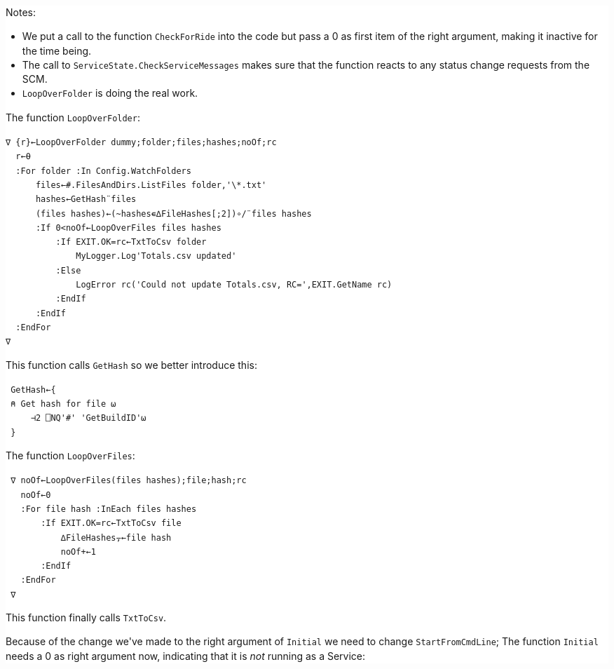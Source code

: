 Notes:

* We put a call to the function `CheckForRide` into the code but pass a 0 as first item of the right argument, making it inactive for the time being.
* The call to `ServiceState.CheckServiceMessages` makes sure that the function reacts to any status change requests from the SCM.
* `LoopOverFolder` is doing the real work.

The function `LoopOverFolder`:

~~~
∇ {r}←LoopOverFolder dummy;folder;files;hashes;noOf;rc
  r←⍬
  :For folder :In Config.WatchFolders
      files←#.FilesAndDirs.ListFiles folder,'\*.txt'
      hashes←GetHash¨files
      (files hashes)←(~hashes∊∆FileHashes[;2])∘/¨files hashes
      :If 0<noOf←LoopOverFiles files hashes
          :If EXIT.OK=rc←TxtToCsv folder
              MyLogger.Log'Totals.csv updated'
          :Else
              LogError rc('Could not update Totals.csv, RC=',EXIT.GetName rc)
          :EndIf
      :EndIf
  :EndFor
∇
~~~

This function calls `GetHash` so we better introduce this:

~~~
 GetHash←{
 ⍝ Get hash for file ⍵
     ⊣2 ⎕NQ'#' 'GetBuildID'⍵
 }
~~~

The function `LoopOverFiles`:

~~~
 ∇ noOf←LoopOverFiles(files hashes);file;hash;rc
   noOf←0
   :For file hash :InEach files hashes
       :If EXIT.OK=rc←TxtToCsv file
           ∆FileHashes⍪←file hash
           noOf+←1
       :EndIf
   :EndFor
 ∇
 ~~~

This function finally calls `TxtToCsv`.

Because of the change we've made to the right argument of `Initial` we need  to change `StartFromCmdLine`; The function `Initial` needs a 0 as right argument now, indicating that it is _not_ running as a Service:
